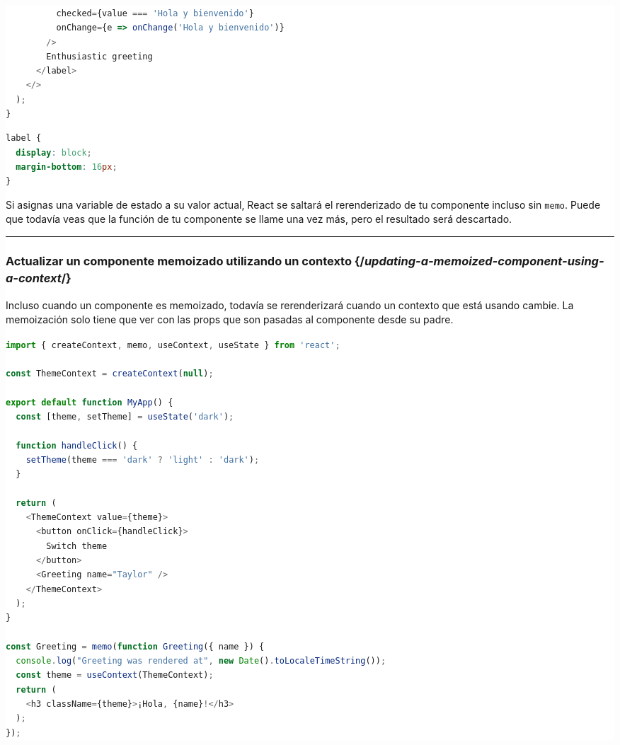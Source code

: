 ```js
          checked={value === 'Hola y bienvenido'}
          onChange={e => onChange('Hola y bienvenido')}
        />
        Enthusiastic greeting
      </label>
    </>
  );
}
```

```css
label {
  display: block;
  margin-bottom: 16px;
}
```

</Sandpack>

Si asignas una variable de estado a su valor actual, React se saltará el rerenderizado de tu componente incluso sin `memo`. Puede que todavía veas que la función de tu componente se llame una vez más, pero el resultado será descartado.

---

### Actualizar un componente memoizado utilizando un contexto {/*updating-a-memoized-component-using-a-context*/}

Incluso cuando un componente es memoizado, todavía se rerenderizará cuando un contexto que está usando cambie. La memoización solo tiene que ver con las props que son pasadas al componente desde su padre.

<Sandpack>

```js
import { createContext, memo, useContext, useState } from 'react';

const ThemeContext = createContext(null);

export default function MyApp() {
  const [theme, setTheme] = useState('dark');

  function handleClick() {
    setTheme(theme === 'dark' ? 'light' : 'dark');
  }

  return (
    <ThemeContext value={theme}>
      <button onClick={handleClick}>
        Switch theme
      </button>
      <Greeting name="Taylor" />
    </ThemeContext>
  );
}

const Greeting = memo(function Greeting({ name }) {
  console.log("Greeting was rendered at", new Date().toLocaleTimeString());
  const theme = useContext(ThemeContext);
  return (
    <h3 className={theme}>¡Hola, {name}!</h3>
  );
});
```
